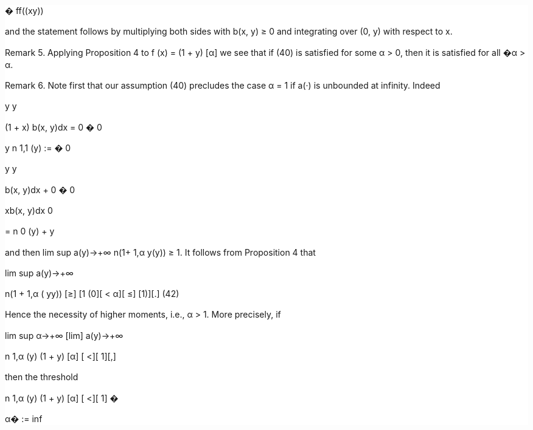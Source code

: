 � ff((xy))


and the statement follows by multiplying both sides with b(x, y) ≥ 0 and integrating over (0, y)
with respect to x.

Remark 5. Applying Proposition 4 to f (x) = (1 + y) [α] we see that if (40) is satisfied for some
α > 0, then it is satisfied for all �α > α.

Remark 6. Note first that our assumption (40) precludes the case α = 1 if a(·) is unbounded at
infinity. Indeed


y y

(1 + x) b(x, y)dx =
0 � 0


y
n 1,1 (y) :=
� 0


y y

b(x, y)dx +
0 � 0


xb(x, y)dx
0


= n 0 (y) + y

and then lim sup a(y)→+∞ n(1+ 1,α y(y)) ≥ 1. It follows from Proposition 4 that


lim sup
a(y)→+∞


n(1 + 1,α ( yy)) [≥] [1 (0][ < α][ ≤] [1)][.] (42)


Hence the necessity of higher moments, i.e., α > 1. More precisely, if


lim sup
α→+∞ [lim] a(y)→+∞


n 1,α (y)
(1 + y) [α] [ <][ 1][,]


then the threshold


n 1,α (y)
(1 + y) [α] [ <][ 1] �


α� := inf
